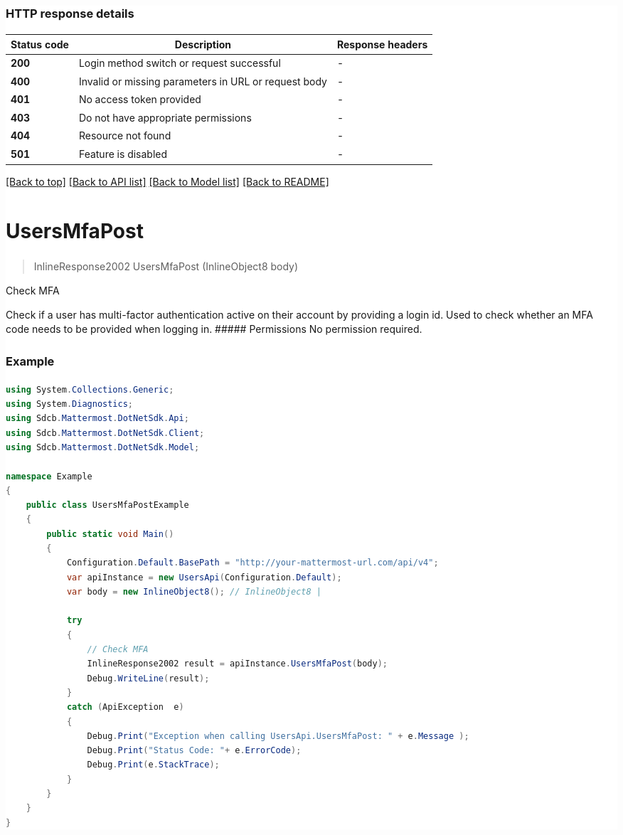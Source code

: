 ### HTTP response details
| Status code | Description | Response headers |
|-------------|-------------|------------------|
| **200** | Login method switch or request successful |  -  |
| **400** | Invalid or missing parameters in URL or request body |  -  |
| **401** | No access token provided |  -  |
| **403** | Do not have appropriate permissions |  -  |
| **404** | Resource not found |  -  |
| **501** | Feature is disabled |  -  |

[[Back to top]](#) [[Back to API list]](../README.md#documentation-for-api-endpoints) [[Back to Model list]](../README.md#documentation-for-models) [[Back to README]](../README.md)

<a name="usersmfapost"></a>
# **UsersMfaPost**
> InlineResponse2002 UsersMfaPost (InlineObject8 body)

Check MFA

Check if a user has multi-factor authentication active on their account by providing a login id. Used to check whether an MFA code needs to be provided when logging in. ##### Permissions No permission required. 

### Example
```csharp
using System.Collections.Generic;
using System.Diagnostics;
using Sdcb.Mattermost.DotNetSdk.Api;
using Sdcb.Mattermost.DotNetSdk.Client;
using Sdcb.Mattermost.DotNetSdk.Model;

namespace Example
{
    public class UsersMfaPostExample
    {
        public static void Main()
        {
            Configuration.Default.BasePath = "http://your-mattermost-url.com/api/v4";
            var apiInstance = new UsersApi(Configuration.Default);
            var body = new InlineObject8(); // InlineObject8 | 

            try
            {
                // Check MFA
                InlineResponse2002 result = apiInstance.UsersMfaPost(body);
                Debug.WriteLine(result);
            }
            catch (ApiException  e)
            {
                Debug.Print("Exception when calling UsersApi.UsersMfaPost: " + e.Message );
                Debug.Print("Status Code: "+ e.ErrorCode);
                Debug.Print(e.StackTrace);
            }
        }
    }
}
```
